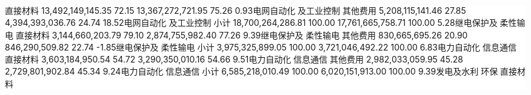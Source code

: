 直接材料
13,492,149,145.35
72.15
13,367,272,721.95
75.26
0.93电网自动化
及工业控制
其他费用
5,208,115,141.46
27.85
4,394,393,036.76
24.74
18.52电网自动化
及工业控制
小计
18,700,264,286.81
100.00
17,761,665,758.71
100.00
5.28继电保护及
柔性输电
直接材料
3,144,660,203.79
79.10
2,874,755,982.40
77.26
9.39继电保护及
柔性输电
其他费用
830,665,695.26
20.90
846,290,509.82
22.74
-1.85继电保护及
柔性输电
小计
3,975,325,899.05
100.00
3,721,046,492.22
100.00
6.83电力自动化
信息通信
直接材料
3,603,184,950.54
54.72
3,290,350,010.16
54.66
9.51电力自动化
信息通信
其他费用
2,982,033,059.95
45.28
2,729,801,902.84
45.34
9.24电力自动化
信息通信
小计
6,585,218,010.49
100.00
6,020,151,913.00
100.00
9.39发电及水利
环保
直接材料